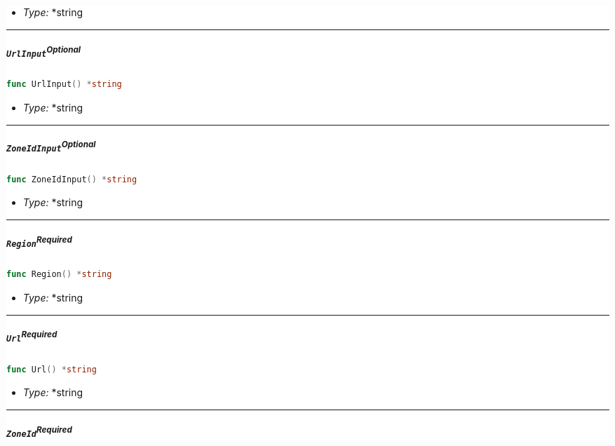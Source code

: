 - *Type:* *string

---

##### `UrlInput`<sup>Optional</sup> <a name="UrlInput" id="@cdktf/provider-cloudflare.dataCloudflareObservatoryScheduledTest.DataCloudflareObservatoryScheduledTest.property.urlInput"></a>

```go
func UrlInput() *string
```

- *Type:* *string

---

##### `ZoneIdInput`<sup>Optional</sup> <a name="ZoneIdInput" id="@cdktf/provider-cloudflare.dataCloudflareObservatoryScheduledTest.DataCloudflareObservatoryScheduledTest.property.zoneIdInput"></a>

```go
func ZoneIdInput() *string
```

- *Type:* *string

---

##### `Region`<sup>Required</sup> <a name="Region" id="@cdktf/provider-cloudflare.dataCloudflareObservatoryScheduledTest.DataCloudflareObservatoryScheduledTest.property.region"></a>

```go
func Region() *string
```

- *Type:* *string

---

##### `Url`<sup>Required</sup> <a name="Url" id="@cdktf/provider-cloudflare.dataCloudflareObservatoryScheduledTest.DataCloudflareObservatoryScheduledTest.property.url"></a>

```go
func Url() *string
```

- *Type:* *string

---

##### `ZoneId`<sup>Required</sup> <a name="ZoneId" id="@cdktf/provider-cloudflare.dataCloudflareObservatoryScheduledTest.DataCloudflareObservatoryScheduledTest.property.zoneId"></a>

